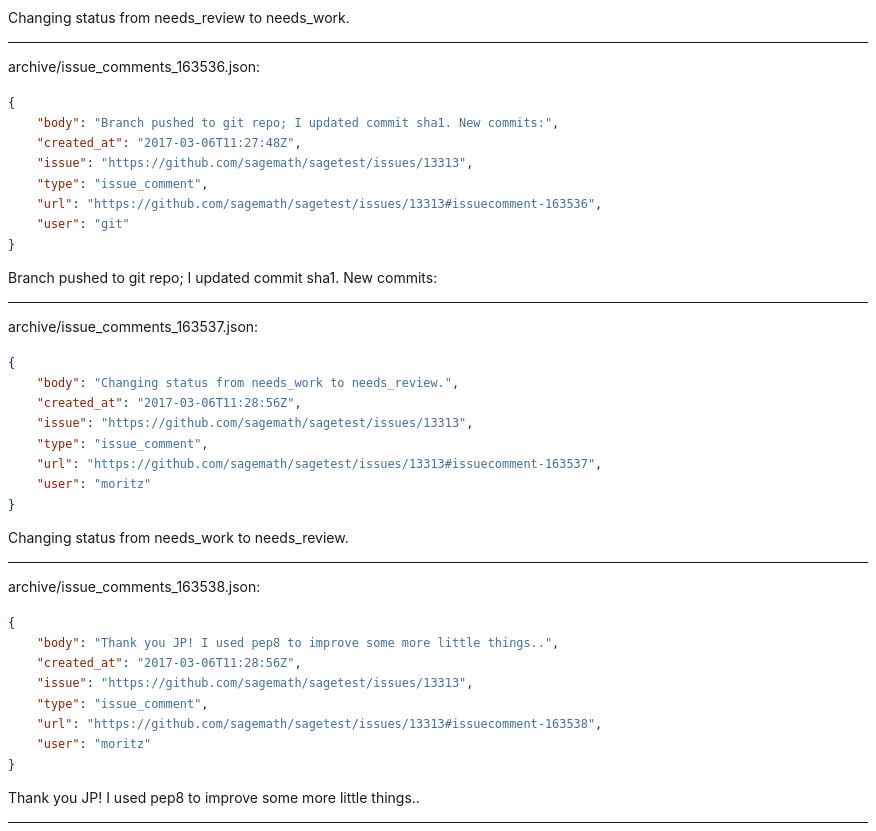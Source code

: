 Changing status from needs_review to needs_work.



---

archive/issue_comments_163536.json:
```json
{
    "body": "Branch pushed to git repo; I updated commit sha1. New commits:",
    "created_at": "2017-03-06T11:27:48Z",
    "issue": "https://github.com/sagemath/sagetest/issues/13313",
    "type": "issue_comment",
    "url": "https://github.com/sagemath/sagetest/issues/13313#issuecomment-163536",
    "user": "git"
}
```

Branch pushed to git repo; I updated commit sha1. New commits:



---

archive/issue_comments_163537.json:
```json
{
    "body": "Changing status from needs_work to needs_review.",
    "created_at": "2017-03-06T11:28:56Z",
    "issue": "https://github.com/sagemath/sagetest/issues/13313",
    "type": "issue_comment",
    "url": "https://github.com/sagemath/sagetest/issues/13313#issuecomment-163537",
    "user": "moritz"
}
```

Changing status from needs_work to needs_review.



---

archive/issue_comments_163538.json:
```json
{
    "body": "Thank you JP! I used pep8 to improve some more little things..",
    "created_at": "2017-03-06T11:28:56Z",
    "issue": "https://github.com/sagemath/sagetest/issues/13313",
    "type": "issue_comment",
    "url": "https://github.com/sagemath/sagetest/issues/13313#issuecomment-163538",
    "user": "moritz"
}
```

Thank you JP! I used pep8 to improve some more little things..



---
